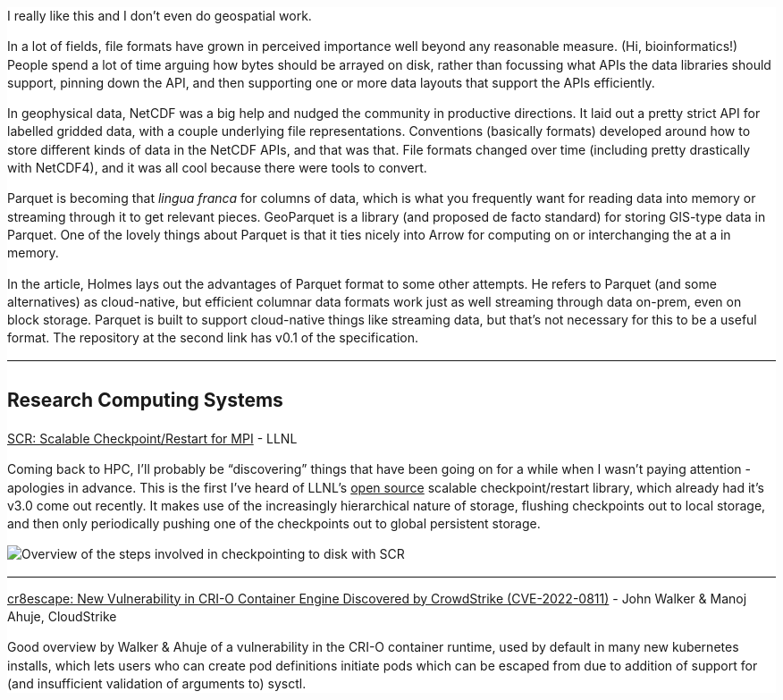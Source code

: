 <p>I really like this and I don’t even do geospatial work.</p>

<p>In a lot of fields, file formats have grown in perceived importance well
beyond any reasonable measure.  (Hi, bioinformatics!)  People spend a lot of
time arguing how bytes should be arrayed on disk, rather than focussing what
APIs the data libraries should support, pinning down the API, and then
supporting one or more data layouts that support the APIs efficiently.</p>

<p>In geophysical data, NetCDF was a big help and nudged the community in
productive directions. It laid out a pretty strict API for labelled gridded
data, with a couple underlying file representations.  Conventions (basically
formats) developed around how to store different kinds of data in the NetCDF
APIs, and that was that.  File formats changed over time (including pretty
drastically with NetCDF4), and it was all cool because there were tools to
convert.</p>

<p>Parquet is becoming that <em>lingua franca</em> for columns of data, which is what
you frequently want for reading data into memory or streaming through it to
get relevant pieces.  GeoParquet is a library (and proposed de facto standard)
for storing GIS-type data in Parquet.  One of the lovely things about Parquet
is that it ties nicely into Arrow for computing on or interchanging the at a
in memory.</p>

<p>In the article, Holmes lays out the advantages of Parquet format to some other
attempts.  He refers to Parquet (and some alternatives) as cloud-native, but
efficient columnar data formats work just as well streaming through data
on-prem, even on block storage.  Parquet is built to support cloud-native
things like streaming data, but that’s not necessary for this to be a useful
format.  The repository at the second link has v0.1 of the specification.</p>

<hr />

<h2 id="research-computing-systems">Research Computing Systems</h2>

<p><a href="https://computing.llnl.gov/projects/scalable-checkpoint-restart-for-mpi">SCR: Scalable Checkpoint/Restart for MPI</a> - LLNL</p>

<p>Coming back to HPC, I’ll probably be “discovering” things that have been going on for a while when I wasn’t paying attention - apologies in advance.  This is the first I’ve heard of LLNL’s <a href="https://github.com/LLNL/scr">open source</a> scalable checkpoint/restart library, which already had it’s v3.0 come out recently.  It makes use of the increasingly hierarchical nature of storage, flushing checkpoints out to local storage, and then only periodically pushing one of the checkpoints out to global persistent storage.</p>

<p><img alt="Overview of the steps involved in checkpointing to disk with SCR" src="https://computing.llnl.gov/sites/default/files/styles/with_sidebar_1_up/public/SCRoverview.png" /></p>

<hr />

<p><a href="https://www.crowdstrike.com/blog/cr8escape-new-vulnerability-discovered-in-cri-o-container-engine-cve-2022-0811/">cr8escape: New Vulnerability in CRI-O Container Engine Discovered by CrowdStrike (CVE-2022-0811)</a> -  John Walker &amp; Manoj Ahuje, CloudStrike</p>

<p>Good overview by Walker &amp; Ahuje of a vulnerability in the CRI-O container
runtime, used by default in many new kubernetes installs, which lets users
who can create pod definitions initiate pods which can be escaped from due
to addition of support for (and insufficient validation of arguments to)
sysctl.</p>
